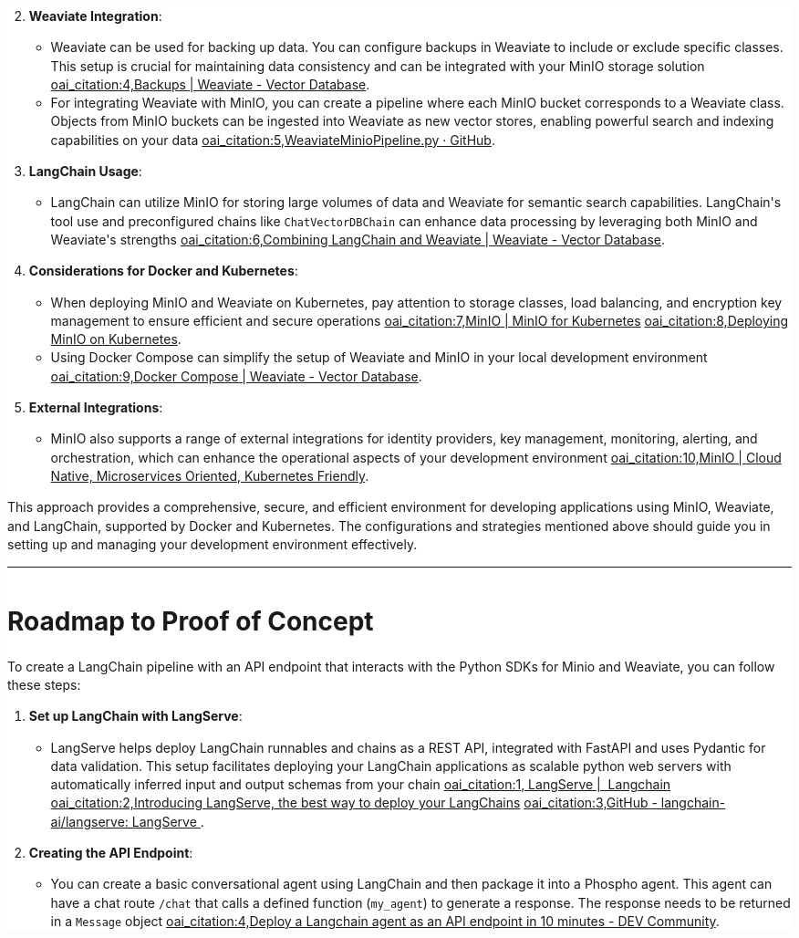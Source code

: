 2. **Weaviate Integration**:
   - Weaviate can be used for backing up data. You can configure backups in Weaviate to include or exclude specific classes. This setup is crucial for maintaining data consistency and can be integrated with your MinIO storage solution [oai_citation:4,Backups | Weaviate - Vector Database](https://weaviate.io/developers/weaviate/configuration/backups).
   - For integrating Weaviate with MinIO, you can create a pipeline where each MinIO bucket corresponds to a Weaviate class. Objects from MinIO buckets can be ingested into Weaviate as new vector stores, enabling powerful search and indexing capabilities on your data [oai_citation:5,WeaviateMinioPipeline.py · GitHub](https://gist.github.com/Cdaprod/aafca21340eb739d0f679e43d0f96b54).

3. **LangChain Usage**:
   - LangChain can utilize MinIO for storing large volumes of data and Weaviate for semantic search capabilities. LangChain's tool use and preconfigured chains like `ChatVectorDBChain` can enhance data processing by leveraging both MinIO and Weaviate's strengths [oai_citation:6,Combining LangChain and Weaviate | Weaviate - Vector Database](https://weaviate.io/blog/combining-langchain-and-weaviate).

4. **Considerations for Docker and Kubernetes**:
   - When deploying MinIO and Weaviate on Kubernetes, pay attention to storage classes, load balancing, and encryption key management to ensure efficient and secure operations [oai_citation:7,MinIO | MinIO for Kubernetes](https://min.io/product/kubernetes) [oai_citation:8,Deploying MinIO on Kubernetes](https://shenle.lu/post/2022/01/deploying-minio-on-kubernetes/).
   - Using Docker Compose can simplify the setup of Weaviate and MinIO in your local development environment [oai_citation:9,Docker Compose | Weaviate - Vector Database](https://weaviate.io/developers/weaviate/installation/docker-compose).

5. **External Integrations**:
   - MinIO also supports a range of external integrations for identity providers, key management, monitoring, alerting, and orchestration, which can enhance the operational aspects of your development environment [oai_citation:10,MinIO | Cloud Native, Microservices Oriented, Kubernetes Friendly](https://min.io/product/integrations).

This approach provides a comprehensive, secure, and efficient environment for developing applications using MinIO, Weaviate, and LangChain, supported by Docker and Kubernetes. The configurations and strategies mentioned above should guide you in setting up and managing your development environment effectively.

---

# Roadmap to Proof of Concept

To create a LangChain pipeline with an API endpoint that interacts with the Python SDKs for Minio and Weaviate, you can follow these steps:

1. **Set up LangChain with LangServe**: 
   - LangServe helps deploy LangChain runnables and chains as a REST API, integrated with FastAPI and uses Pydantic for data validation. This setup facilitates deploying your LangChain applications as scalable python web servers with automatically inferred input and output schemas from your chain [oai_citation:1,️ LangServe | ️ Langchain](https://python.langchain.com/docs/langserve) [oai_citation:2,Introducing LangServe, the best way to deploy your LangChains](https://blog.langchain.dev/introducing-langserve/) [oai_citation:3,GitHub - langchain-ai/langserve: LangServe ️](https://github.com/langchain-ai/langserve).

2. **Creating the API Endpoint**:
   - You can create a basic conversational agent using LangChain and then package it into a Phospho agent. This agent can have a chat route `/chat` that calls a defined function (`my_agent`) to generate a response. The response needs to be returned in a `Message` object [oai_citation:4,Deploy a Langchain agent as an API endpoint in 10 minutes - DEV Community](https://dev.to/plbiojout/deploy-a-langchain-agent-as-an-api-endpoint-in-10-minutes-45o5).
